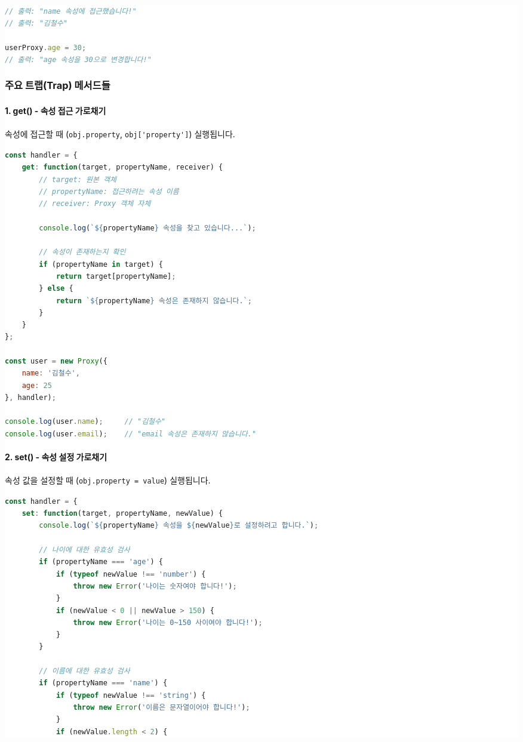```javascript
// 출력: "name 속성에 접근했습니다!"
// 출력: "김철수"

userProxy.age = 30;
// 출력: "age 속성을 30으로 변경합니다!"
```

### 주요 트랩(Trap) 메서드들

#### 1. get() - 속성 접근 가로채기

속성에 접근할 때 (`obj.property`, `obj['property']`) 실행됩니다.

```javascript
const handler = {
    get: function(target, propertyName, receiver) {
        // target: 원본 객체
        // propertyName: 접근하려는 속성 이름
        // receiver: Proxy 객체 자체
        
        console.log(`${propertyName} 속성을 찾고 있습니다...`);
        
        // 속성이 존재하는지 확인
        if (propertyName in target) {
            return target[propertyName];
        } else {
            return `${propertyName} 속성은 존재하지 않습니다.`;
        }
    }
};

const user = new Proxy({
    name: '김철수',
    age: 25
}, handler);

console.log(user.name);     // "김철수"
console.log(user.email);    // "email 속성은 존재하지 않습니다."
```

#### 2. set() - 속성 설정 가로채기

속성 값을 설정할 때 (`obj.property = value`) 실행됩니다.

```javascript
const handler = {
    set: function(target, propertyName, newValue) {
        console.log(`${propertyName} 속성을 ${newValue}로 설정하려고 합니다.`);
        
        // 나이에 대한 유효성 검사
        if (propertyName === 'age') {
            if (typeof newValue !== 'number') {
                throw new Error('나이는 숫자여야 합니다!');
            }
            if (newValue < 0 || newValue > 150) {
                throw new Error('나이는 0~150 사이여야 합니다!');
            }
        }
        
        // 이름에 대한 유효성 검사
        if (propertyName === 'name') {
            if (typeof newValue !== 'string') {
                throw new Error('이름은 문자열이어야 합니다!');
            }
            if (newValue.length < 2) {
```